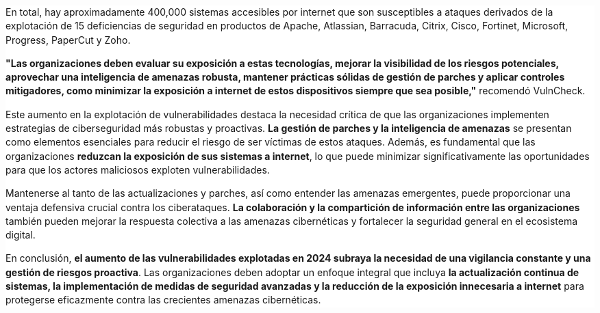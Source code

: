 En total, hay aproximadamente 400,000 sistemas accesibles por internet que son susceptibles a ataques derivados de la explotación de 15 deficiencias de seguridad en productos de Apache, Atlassian, Barracuda, Citrix, Cisco, Fortinet, Microsoft, Progress, PaperCut y Zoho.

**"Las organizaciones deben evaluar su exposición a estas tecnologías, mejorar la visibilidad de los riesgos potenciales, aprovechar una inteligencia de amenazas robusta, mantener prácticas sólidas de gestión de parches y aplicar controles mitigadores, como minimizar la exposición a internet de estos dispositivos siempre que sea posible,"** recomendó VulnCheck.

Este aumento en la explotación de vulnerabilidades destaca la necesidad crítica de que las organizaciones implementen estrategias de ciberseguridad más robustas y proactivas. **La gestión de parches y la inteligencia de amenazas** se presentan como elementos esenciales para reducir el riesgo de ser víctimas de estos ataques. Además, es fundamental que las organizaciones **reduzcan la exposición de sus sistemas a internet**, lo que puede minimizar significativamente las oportunidades para que los actores maliciosos exploten vulnerabilidades.

Mantenerse al tanto de las actualizaciones y parches, así como entender las amenazas emergentes, puede proporcionar una ventaja defensiva crucial contra los ciberataques. **La colaboración y la compartición de información entre las organizaciones** también pueden mejorar la respuesta colectiva a las amenazas cibernéticas y fortalecer la seguridad general en el ecosistema digital.

En conclusión, **el aumento de las vulnerabilidades explotadas en 2024 subraya la necesidad de una vigilancia constante y una gestión de riesgos proactiva**. Las organizaciones deben adoptar un enfoque integral que incluya **la actualización continua de sistemas, la implementación de medidas de seguridad avanzadas y la reducción de la exposición innecesaria a internet** para protegerse eficazmente contra las crecientes amenazas cibernéticas.